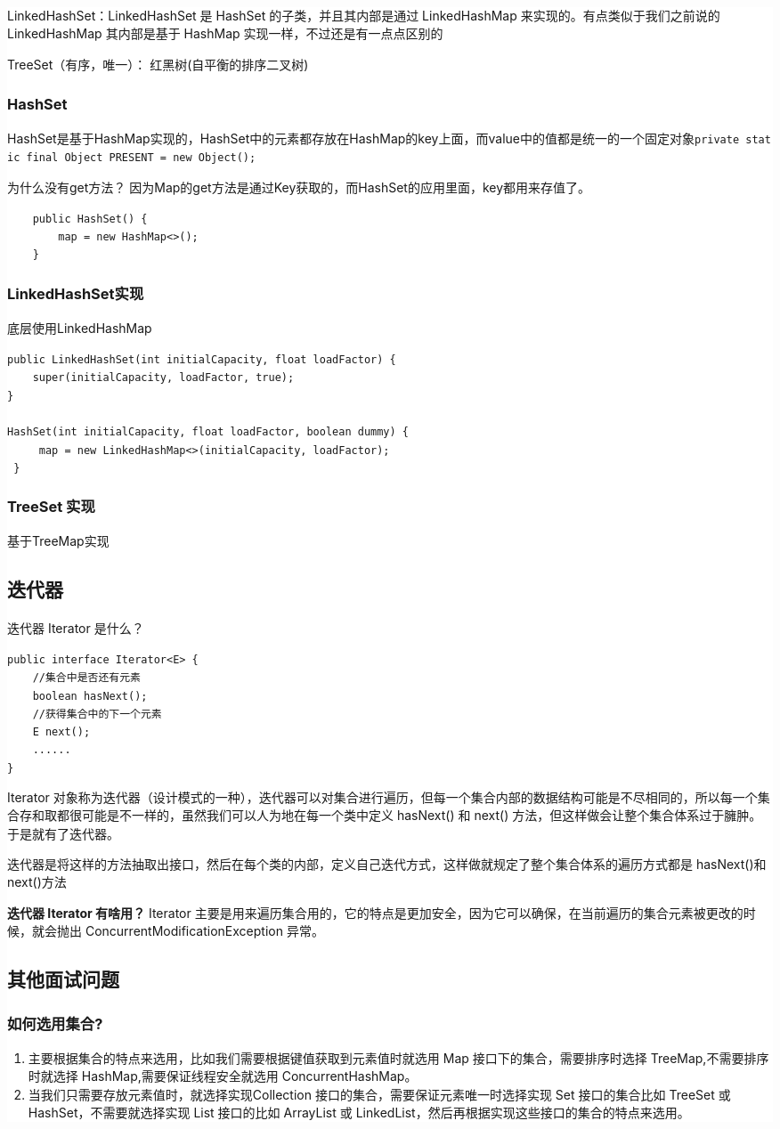 LinkedHashSet：LinkedHashSet 是 HashSet 的子类，并且其内部是通过 LinkedHashMap 来实现的。有点类似于我们之前说的 LinkedHashMap 其内部是基于 HashMap 实现一样，不过还是有一点点区别的

TreeSet（有序，唯一）： 红黑树(自平衡的排序二叉树)

### HashSet
HashSet是基于HashMap实现的，HashSet中的元素都存放在HashMap的key上面，而value中的值都是统一的一个固定对象`private static final Object PRESENT = new Object();`

为什么没有get方法？ 因为Map的get方法是通过Key获取的，而HashSet的应用里面，key都用来存值了。
```
    public HashSet() {
        map = new HashMap<>();
    }
```
### LinkedHashSet实现
底层使用LinkedHashMap
```
public LinkedHashSet(int initialCapacity, float loadFactor) {
    super(initialCapacity, loadFactor, true);
}

HashSet(int initialCapacity, float loadFactor, boolean dummy) {
     map = new LinkedHashMap<>(initialCapacity, loadFactor);
 }
```

### TreeSet 实现
基于TreeMap实现

## 迭代器
迭代器 Iterator 是什么？
```
public interface Iterator<E> {
    //集合中是否还有元素
    boolean hasNext();
    //获得集合中的下一个元素
    E next();
    ......
}
```
Iterator 对象称为迭代器（设计模式的一种），迭代器可以对集合进行遍历，但每一个集合内部的数据结构可能是不尽相同的，所以每一个集合存和取都很可能是不一样的，虽然我们可以人为地在每一个类中定义 hasNext() 和 next() 方法，但这样做会让整个集合体系过于臃肿。于是就有了迭代器。

迭代器是将这样的方法抽取出接口，然后在每个类的内部，定义自己迭代方式，这样做就规定了整个集合体系的遍历方式都是 hasNext()和next()方法

**迭代器 Iterator 有啥用？**
Iterator 主要是用来遍历集合用的，它的特点是更加安全，因为它可以确保，在当前遍历的集合元素被更改的时候，就会抛出 ConcurrentModificationException 异常。


## 其他面试问题
### 如何选用集合?
1. 主要根据集合的特点来选用，比如我们需要根据键值获取到元素值时就选用 Map 接口下的集合，需要排序时选择 TreeMap,不需要排序时就选择 HashMap,需要保证线程安全就选用 ConcurrentHashMap。
2. 当我们只需要存放元素值时，就选择实现Collection 接口的集合，需要保证元素唯一时选择实现 Set 接口的集合比如 TreeSet 或 HashSet，不需要就选择实现 List 接口的比如 ArrayList 或 LinkedList，然后再根据实现这些接口的集合的特点来选用。
